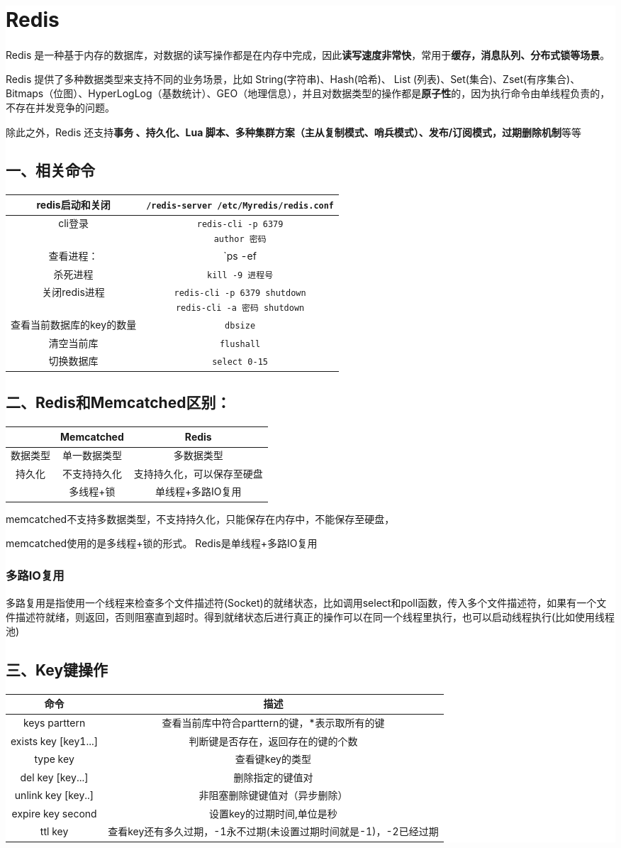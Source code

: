 # Redis

Redis 是一种基于内存的数据库，对数据的读写操作都是在内存中完成，因此**读写速度非常快**，常用于**缓存，消息队列、分布式锁等场景**。

Redis 提供了多种数据类型来支持不同的业务场景，比如 String(字符串)、Hash(哈希)、 List (列表)、Set(集合)、Zset(有序集合)、Bitmaps（位图）、HyperLogLog（基数统计）、GEO（地理信息），并且对数据类型的操作都是**原子性**的，因为执行命令由单线程负责的，不存在并发竞争的问题。

除此之外，Redis 还支持**事务 、持久化、Lua 脚本、多种集群方案（主从复制模式、哨兵模式）、发布/订阅模式，过期删除机制**等等

## 一、相关命令

|      redis启动和关闭      |           `/redis-server /etc/Myredis/redis.conf`            |
| :-----------------------: | :----------------------------------------------------------: |
|          cli登录          |          `redis-cli -p 6379`  <br />  `author 密码`          |
|        查看进程：         |                    `ps -ef  | grep redis`                    |
|         杀死进程          |                       `kill -9 进程号`                       |
|       关闭redis进程       | `redis-cli -p 6379 shutdown`<br/>	`redis-cli -a 密码 shutdown` |
| 查看当前数据库的key的数量 |                           `dbsize`                           |
|        清空当前库         |                          `flushall`                          |
|        切换数据库         |                        `select 0-15`                         |




## 二、Redis和Memcatched区别：

|          |  Memcatched  |           Redis            |
| :------: | :----------: | :------------------------: |
| 数据类型 | 单一数据类型 |         多数据类型         |
|  持久化  | 不支持持久化 | 支持持久化，可以保存至硬盘 |
|          |  多线程+锁   |     单线程+多路IO复用      |

memcatched不支持多数据类型，不支持持久化，只能保存在内存中，不能保存至硬盘，

memcatched使用的是多线程+锁的形式。
Redis是单线程+多路IO复用

### 多路IO复用

​	多路复用是指使用一个线程来检查多个文件描述符(Socket)的就绪状态，比如调用select和poll函数，传入多个文件描述符，如果有一个文件描述符就绪，则返回，否则阻塞直到超时。得到就绪状态后进行真正的操作可以在同一个线程里执行，也可以启动线程执行(比如使用线程池)

## 三、Key键操作

|         命令         |                             描述                             |
| :------------------: | :----------------------------------------------------------: |
|    keys  parttern    |        查看当前库中符合parttern的键，*表示取所有的键         |
| exists key [key1...] |              判断键是否存在，返回存在的键的个数              |
|       type key       |                       查看键key的类型                        |
|   del key [key...]   |                       删除指定的键值对                       |
|  unlink key [key..]  |                非阻塞删除键键值对（异步删除）                |
|  expire key second   |                  设置key的过期时间,单位是秒                  |
|       ttl key        | 查看key还有多久过期，-1永不过期(未设置过期时间就是-1)，-2已经过期 |